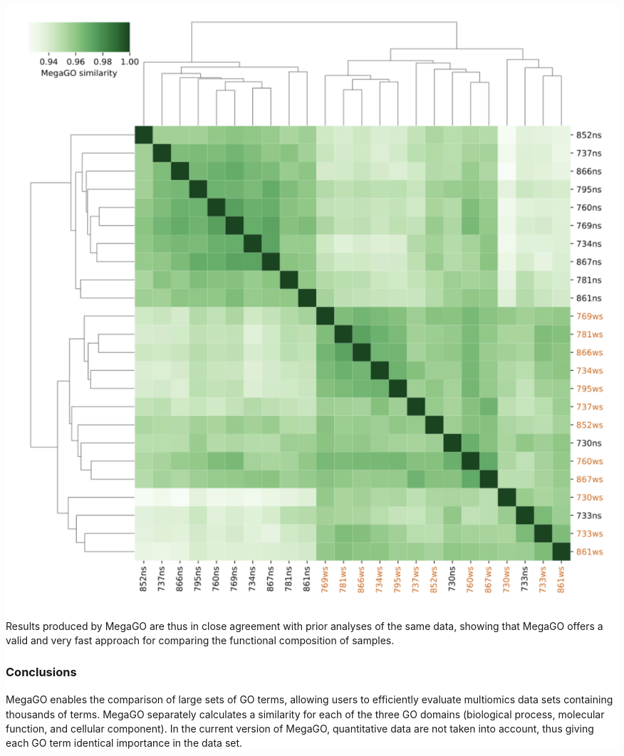 ![Hierarchically clustered heatmap comparing MegaGO similarities for the GO domain “biological process” for each of the samples from [@easterlyMetaQuantomeIntegratedQuantitative2019]. Samples that are treated with sucrose pulsing are labeled as “ws” and are displayed in orange.\label{fig:megago_heatmap}](resources/figures/chapter6_megago_heatmap_example.png)

Results produced by MegaGO are thus in close agreement with prior analyses of the same data, showing that MegaGO offers a valid and very fast approach for comparing the functional composition of samples.

### Conclusions
MegaGO enables the comparison of large sets of GO terms, allowing users to efficiently evaluate multiomics data sets containing thousands of terms.
MegaGO separately calculates a similarity for each of the three GO domains (biological process, molecular function, and cellular component).
In the current version of MegaGO, quantitative data are not taken into account, thus giving each GO term identical importance in the data set.
